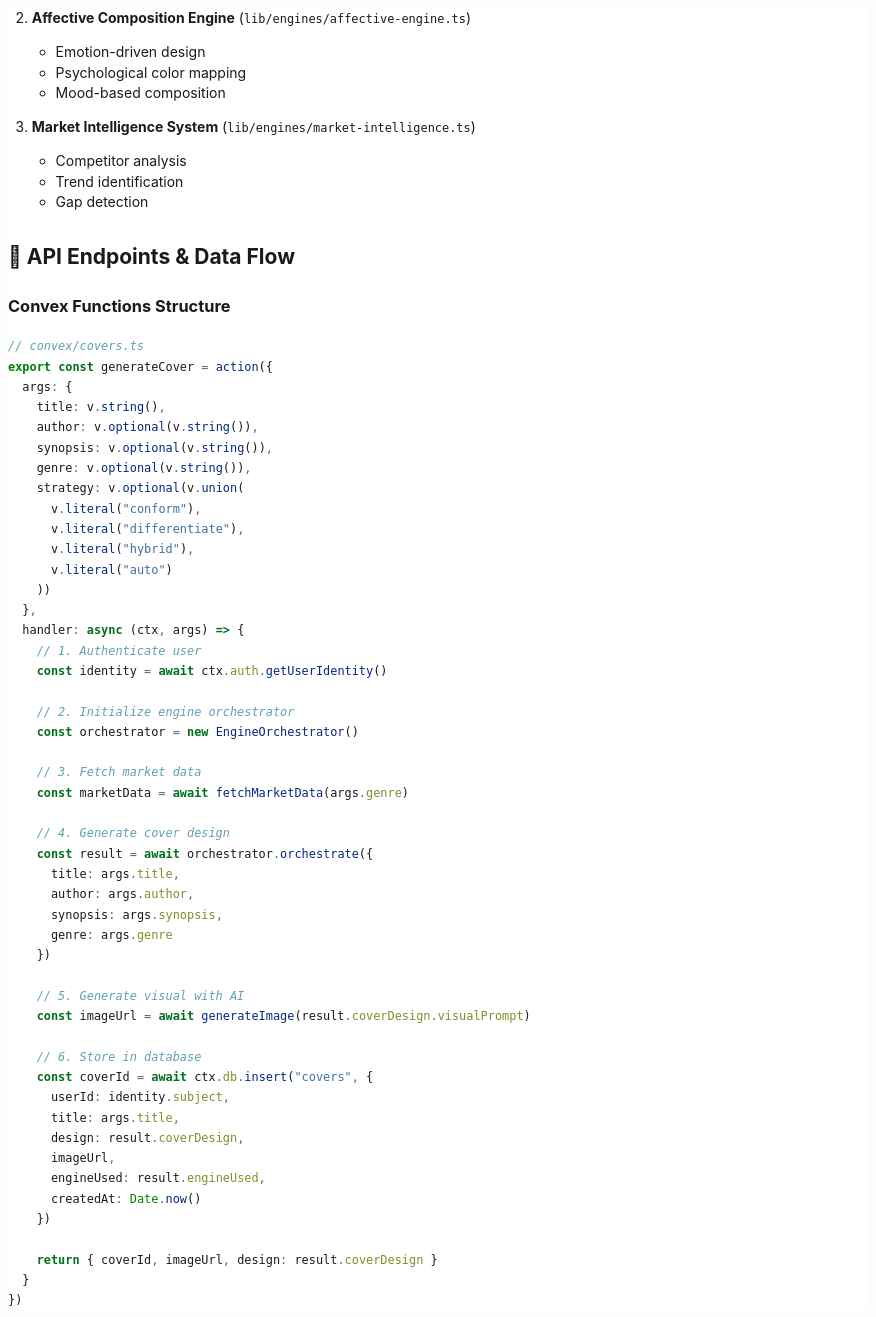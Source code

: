 2. **Affective Composition Engine** (`lib/engines/affective-engine.ts`)
   - Emotion-driven design
   - Psychological color mapping
   - Mood-based composition

3. **Market Intelligence System** (`lib/engines/market-intelligence.ts`)
   - Competitor analysis
   - Trend identification
   - Gap detection

## 📡 API Endpoints & Data Flow

### Convex Functions Structure

```typescript
// convex/covers.ts
export const generateCover = action({
  args: {
    title: v.string(),
    author: v.optional(v.string()),
    synopsis: v.optional(v.string()),
    genre: v.optional(v.string()),
    strategy: v.optional(v.union(
      v.literal("conform"),
      v.literal("differentiate"),
      v.literal("hybrid"),
      v.literal("auto")
    ))
  },
  handler: async (ctx, args) => {
    // 1. Authenticate user
    const identity = await ctx.auth.getUserIdentity()

    // 2. Initialize engine orchestrator
    const orchestrator = new EngineOrchestrator()

    // 3. Fetch market data
    const marketData = await fetchMarketData(args.genre)

    // 4. Generate cover design
    const result = await orchestrator.orchestrate({
      title: args.title,
      author: args.author,
      synopsis: args.synopsis,
      genre: args.genre
    })

    // 5. Generate visual with AI
    const imageUrl = await generateImage(result.coverDesign.visualPrompt)

    // 6. Store in database
    const coverId = await ctx.db.insert("covers", {
      userId: identity.subject,
      title: args.title,
      design: result.coverDesign,
      imageUrl,
      engineUsed: result.engineUsed,
      createdAt: Date.now()
    })

    return { coverId, imageUrl, design: result.coverDesign }
  }
})
```